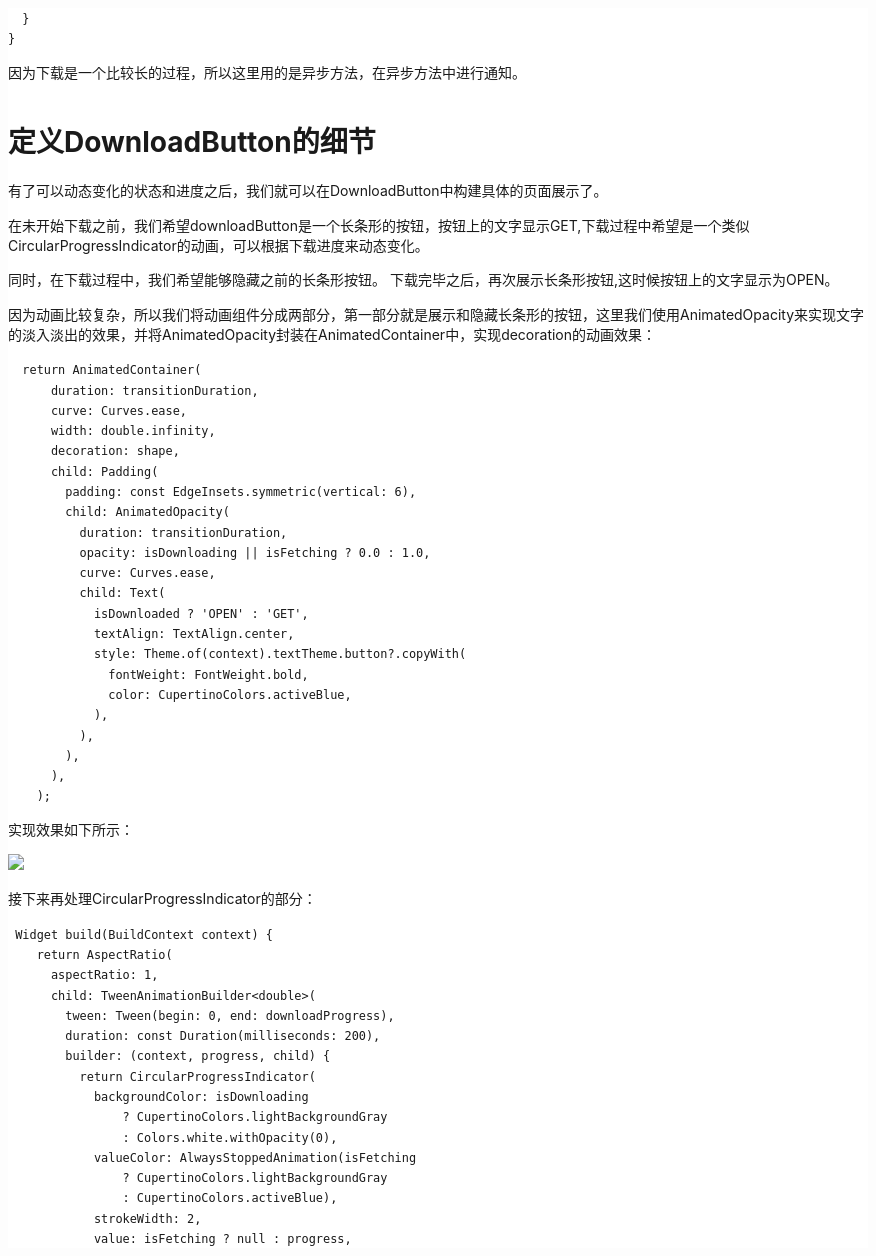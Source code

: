 ```
  }
}
```

因为下载是一个比较长的过程，所以这里用的是异步方法，在异步方法中进行通知。


# 定义DownloadButton的细节

有了可以动态变化的状态和进度之后，我们就可以在DownloadButton中构建具体的页面展示了。

在未开始下载之前，我们希望downloadButton是一个长条形的按钮，按钮上的文字显示GET,下载过程中希望是一个类似CircularProgressIndicator的动画，可以根据下载进度来动态变化。

同时，在下载过程中，我们希望能够隐藏之前的长条形按钮。 下载完毕之后，再次展示长条形按钮,这时候按钮上的文字显示为OPEN。

因为动画比较复杂，所以我们将动画组件分成两部分，第一部分就是展示和隐藏长条形的按钮，这里我们使用AnimatedOpacity来实现文字的淡入淡出的效果，并将AnimatedOpacity封装在AnimatedContainer中，实现decoration的动画效果：

```
  return AnimatedContainer(
      duration: transitionDuration,
      curve: Curves.ease,
      width: double.infinity,
      decoration: shape,
      child: Padding(
        padding: const EdgeInsets.symmetric(vertical: 6),
        child: AnimatedOpacity(
          duration: transitionDuration,
          opacity: isDownloading || isFetching ? 0.0 : 1.0,
          curve: Curves.ease,
          child: Text(
            isDownloaded ? 'OPEN' : 'GET',
            textAlign: TextAlign.center,
            style: Theme.of(context).textTheme.button?.copyWith(
              fontWeight: FontWeight.bold,
              color: CupertinoColors.activeBlue,
            ),
          ),
        ),
      ),
    );
```

实现效果如下所示：

![](https://img-blog.csdnimg.cn/98c84f2bbdb94c9cb676b9d7e6ec4852.gif)

接下来再处理CircularProgressIndicator的部分：

```
 Widget build(BuildContext context) {
    return AspectRatio(
      aspectRatio: 1,
      child: TweenAnimationBuilder<double>(
        tween: Tween(begin: 0, end: downloadProgress),
        duration: const Duration(milliseconds: 200),
        builder: (context, progress, child) {
          return CircularProgressIndicator(
            backgroundColor: isDownloading
                ? CupertinoColors.lightBackgroundGray
                : Colors.white.withOpacity(0),
            valueColor: AlwaysStoppedAnimation(isFetching
                ? CupertinoColors.lightBackgroundGray
                : CupertinoColors.activeBlue),
            strokeWidth: 2,
            value: isFetching ? null : progress,
```